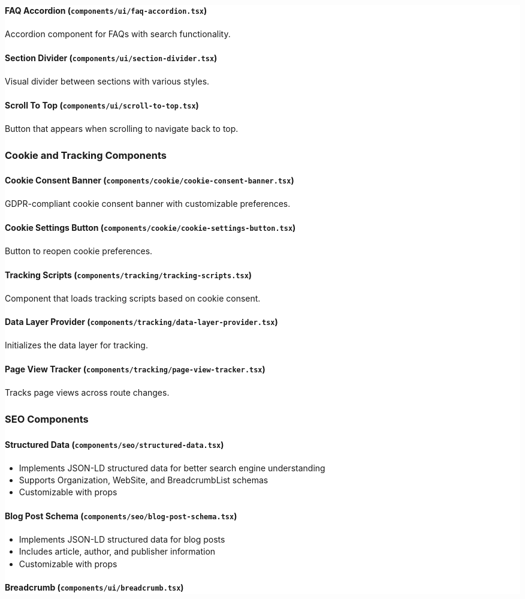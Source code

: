 #### FAQ Accordion (`components/ui/faq-accordion.tsx`)

Accordion component for FAQs with search functionality.

#### Section Divider (`components/ui/section-divider.tsx`)

Visual divider between sections with various styles.

#### Scroll To Top (`components/ui/scroll-to-top.tsx`)

Button that appears when scrolling to navigate back to top.

### Cookie and Tracking Components

#### Cookie Consent Banner (`components/cookie/cookie-consent-banner.tsx`)

GDPR-compliant cookie consent banner with customizable preferences.

#### Cookie Settings Button (`components/cookie/cookie-settings-button.tsx`)

Button to reopen cookie preferences.

#### Tracking Scripts (`components/tracking/tracking-scripts.tsx`)

Component that loads tracking scripts based on cookie consent.

#### Data Layer Provider (`components/tracking/data-layer-provider.tsx`)

Initializes the data layer for tracking.

#### Page View Tracker (`components/tracking/page-view-tracker.tsx`)

Tracks page views across route changes.

### SEO Components

#### Structured Data (`components/seo/structured-data.tsx`)

- Implements JSON-LD structured data for better search engine understanding
- Supports Organization, WebSite, and BreadcrumbList schemas
- Customizable with props

#### Blog Post Schema (`components/seo/blog-post-schema.tsx`)

- Implements JSON-LD structured data for blog posts
- Includes article, author, and publisher information
- Customizable with props

#### Breadcrumb (`components/ui/breadcrumb.tsx`)
